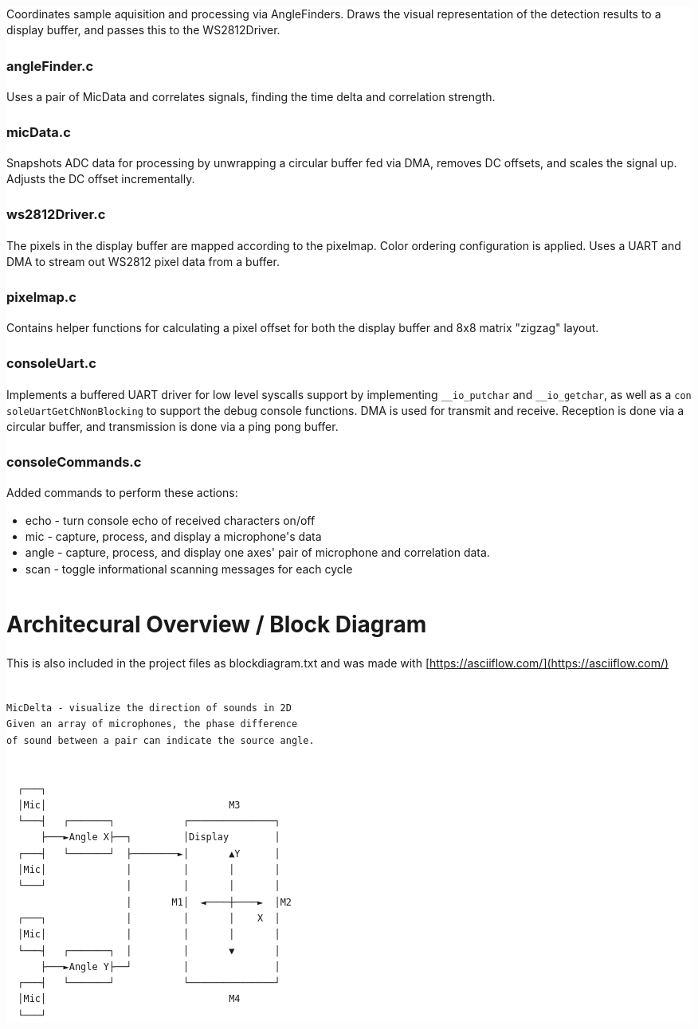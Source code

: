 Coordinates sample aquisition and processing via AngleFinders. Draws the visual representation of the detection results to a display buffer, and passes this to the WS2812Driver.

### angleFinder.c

Uses a pair of MicData and correlates signals, finding the time delta and correlation strength.

### micData.c

Snapshots ADC data for processing by unwrapping a circular buffer fed via DMA, removes DC offsets, and scales the signal up. Adjusts the DC offset incrementally.

### ws2812Driver.c

The pixels in the display buffer are mapped according to the pixelmap. Color ordering configuration is applied. Uses a UART and DMA to stream out WS2812 pixel data from a buffer.

### pixelmap.c

Contains helper functions for calculating a pixel offset for both the display buffer and 8x8 matrix "zigzag" layout.

### consoleUart.c

Implements a buffered UART driver for low level syscalls support by implementing `__io_putchar` and `__io_getchar`, as well as a `consoleUartGetChNonBlocking` to support the debug console functions. DMA is used for transmit and receive. Reception is done via a circular buffer, and transmission is done via a ping pong buffer.

### consoleCommands.c

Added commands to perform these actions:

* echo - turn console echo of received characters on/off
* mic - capture, process, and display a microphone's data
* angle - capture, process, and display one axes' pair of microphone and correlation data.
* scan - toggle informational scanning messages for each cycle

# Architecural Overview / Block Diagram

This is also included in the project files as blockdiagram.txt and was made with [https://asciiflow.com/](https://asciiflow.com/)


```

MicDelta - visualize the direction of sounds in 2D
Given an array of microphones, the phase difference
of sound between a pair can indicate the source angle.


  ┌───┐
  │Mic│                                M3
  └───┤   ┌───────┐            ┌───────────────┐
      ├───►Angle X├──┐         │Display        │
  ┌───┤   └───────┘  ├────────►│       ▲Y      │
  │Mic│              │         │       │       │
  └───┘              │         │       │       │
                     │       M1│  ◄────┼────►  │M2
  ┌───┐              │         │       │    X  │
  │Mic│              │         │       │       │
  └───┤   ┌───────┐  │         │       ▼       │
      ├───►Angle Y├──┘         │               │
  ┌───┤   └───────┘            └───────────────┘
  │Mic│                                M4
  └───┘
```